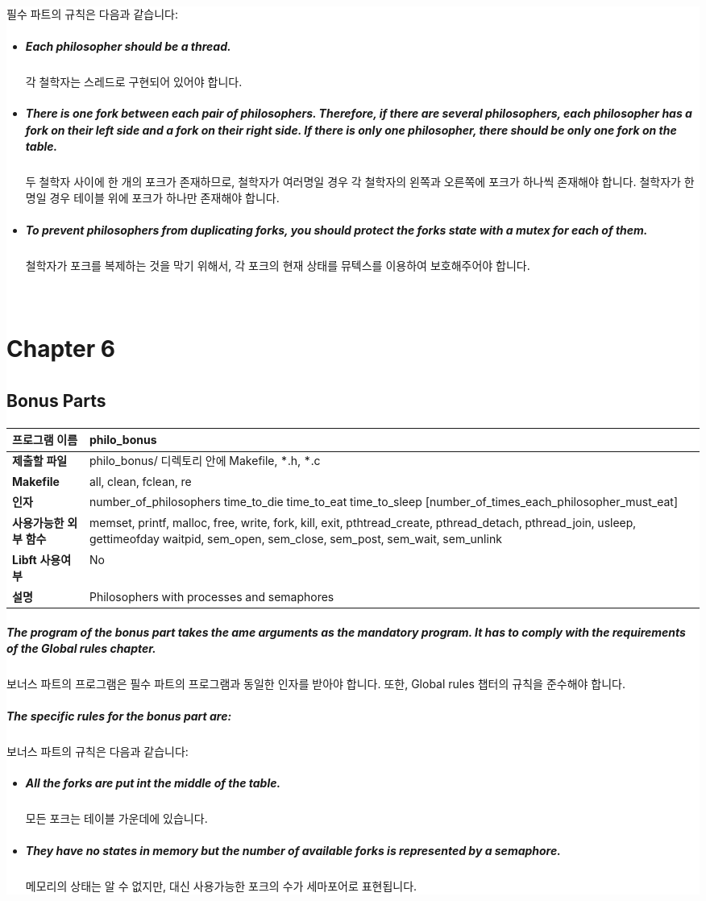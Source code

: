  필수 파트의 규칙은 다음과 같습니다:

- ##### _Each philosopher should be a thread._

	 각 철학자는 스레드로 구현되어 있어야 합니다.

- ##### _There is one fork between each pair of philosophers. Therefore, if there are several philosophers, each philosopher has a fork on their left side and a fork on their right side. If there is only one philosopher, there should be only one fork on the table._

	 두 철학자 사이에 한 개의 포크가 존재하므로, 철학자가 여러명일 경우 각 철학자의 왼쪽과 오른쪽에 포크가 하나씩 존재해야 합니다. 철학자가 한 명일 경우 테이블 위에 포크가 하나만 존재해야 합니다.

- ##### _To prevent philosophers from duplicating forks, you should protect the forks state with a mutex for each of them._

	 철학자가 포크를 복제하는 것을 막기 위해서, 각 포크의 현재 상태를 뮤텍스를 이용하여 보호해주어야 합니다.

<br>

# **Chapter 6**

## **Bonus Part**s

| **프로그램 이름** | philo_bonus |
| :--------------- | :-------- |
| **제출할 파일** | philo_bonus/ 디렉토리 안에 Makefile, *.h, *.c  |
| **Makefile** | all, clean, fclean, re |
| **인자** | number_of_philosophers time_to_die time_to_eat time_to_sleep [number_of_times_each_philosopher_must_eat] |
| **사용가능한 외부 함수** | memset, printf, malloc, free, write, fork, kill, exit, pthtread_create, pthread_detach, pthread_join, usleep, gettimeofday waitpid, sem_open, sem_close, sem_post, sem_wait, sem_unlink |
| **Libft 사용여부** | No |
| **설명** | Philosophers with processes and semaphores |

##### _The program of the bonus part takes the ame arguments as the mandatory program. It has to comply with the requirements of the Global rules chapter._

 보너스 파트의 프로그램은 필수 파트의 프로그램과 동일한 인자를 받아야 합니다. 또한, Global rules 챕터의 규칙을 준수해야 합니다.

##### _The specific rules for the bonus part are:_

 보너스 파트의 규칙은 다음과 같습니다:

- ##### _All the forks are put int the middle of the table._

	 모든 포크는 테이블 가운데에 있습니다.

- ##### _They have no states in memory but the number of available forks is represented by a semaphore._

	 메모리의 상태는 알 수 없지만, 대신 사용가능한 포크의 수가 세마포어로 표현됩니다.
